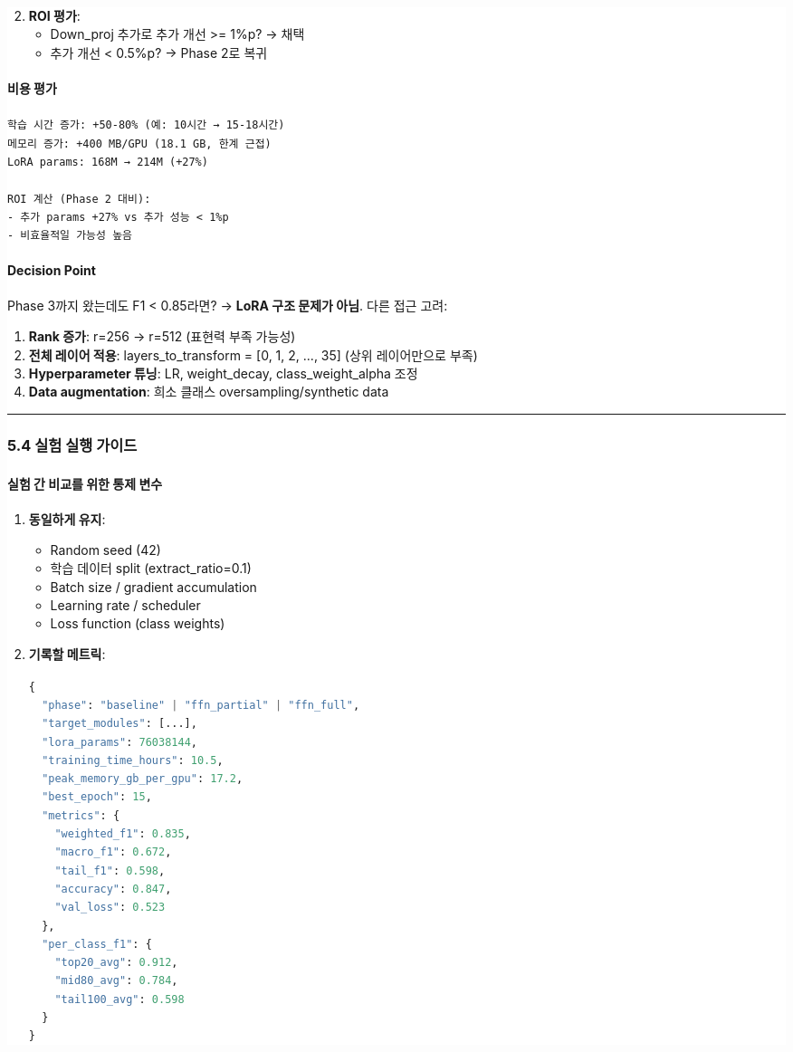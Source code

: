 2. **ROI 평가**:
   - Down_proj 추가로 추가 개선 >= 1%p? → 채택
   - 추가 개선 < 0.5%p? → Phase 2로 복귀

#### 비용 평가
```
학습 시간 증가: +50-80% (예: 10시간 → 15-18시간)
메모리 증가: +400 MB/GPU (18.1 GB, 한계 근접)
LoRA params: 168M → 214M (+27%)

ROI 계산 (Phase 2 대비):
- 추가 params +27% vs 추가 성능 < 1%p
- 비효율적일 가능성 높음
```

#### Decision Point
Phase 3까지 왔는데도 F1 < 0.85라면?
→ **LoRA 구조 문제가 아님**. 다른 접근 고려:
1. **Rank 증가**: r=256 → r=512 (표현력 부족 가능성)
2. **전체 레이어 적용**: layers_to_transform = [0, 1, 2, ..., 35] (상위 레이어만으로 부족)
3. **Hyperparameter 튜닝**: LR, weight_decay, class_weight_alpha 조정
4. **Data augmentation**: 희소 클래스 oversampling/synthetic data

---

### 5.4 실험 실행 가이드

#### 실험 간 비교를 위한 통제 변수
1. **동일하게 유지**:
   - Random seed (42)
   - 학습 데이터 split (extract_ratio=0.1)
   - Batch size / gradient accumulation
   - Learning rate / scheduler
   - Loss function (class weights)

2. **기록할 메트릭**:
   ```python
   {
     "phase": "baseline" | "ffn_partial" | "ffn_full",
     "target_modules": [...],
     "lora_params": 76038144,
     "training_time_hours": 10.5,
     "peak_memory_gb_per_gpu": 17.2,
     "best_epoch": 15,
     "metrics": {
       "weighted_f1": 0.835,
       "macro_f1": 0.672,
       "tail_f1": 0.598,
       "accuracy": 0.847,
       "val_loss": 0.523
     },
     "per_class_f1": {
       "top20_avg": 0.912,
       "mid80_avg": 0.784,
       "tail100_avg": 0.598
     }
   }
   ```

